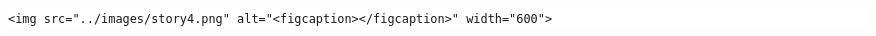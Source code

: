     <img src="../images/story4.png" alt="<figcaption></figcaption>" width="600">
<figcaption></figcaption>